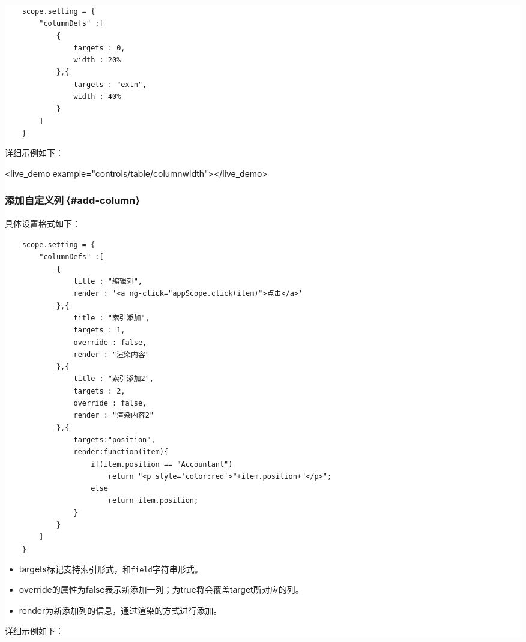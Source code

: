         scope.setting = {
        	"columnDefs" :[
            	{
            		targets : 0,
            		width : 20%
            	},{
            		targets : "extn",
            		width : 40%
            	}
        	]
        }

详细示例如下：

<live_demo example="controls/table/columnwidth"></live_demo>

### 添加自定义列 {#add-column} ###
具体设置格式如下：

        scope.setting = {
        	"columnDefs" :[
            	{
            		title : "编辑列",
                    render : '<a ng-click="appScope.click(item)">点击</a>'
            	},{
                    title : "索引添加",
                    targets : 1,
                    override : false,
                    render : "渲染内容"
                },{
                    title : "索引添加2",
                    targets : 2,
                    override : false,
                    render : "渲染内容2"
                },{
                    targets:"position",
                    render:function(item){
                        if(item.position == "Accountant")
                            return "<p style='color:red'>"+item.position+"</p>";
                        else 
                            return item.position;
                    }
                }
        	]
        }

- targets标记支持索引形式，和`field`字符串形式。

- override的属性为false表示新添加一列；为true将会覆盖target所对应的列。

- render为新添加列的信息，通过渲染的方式进行添加。

详细示例如下：
